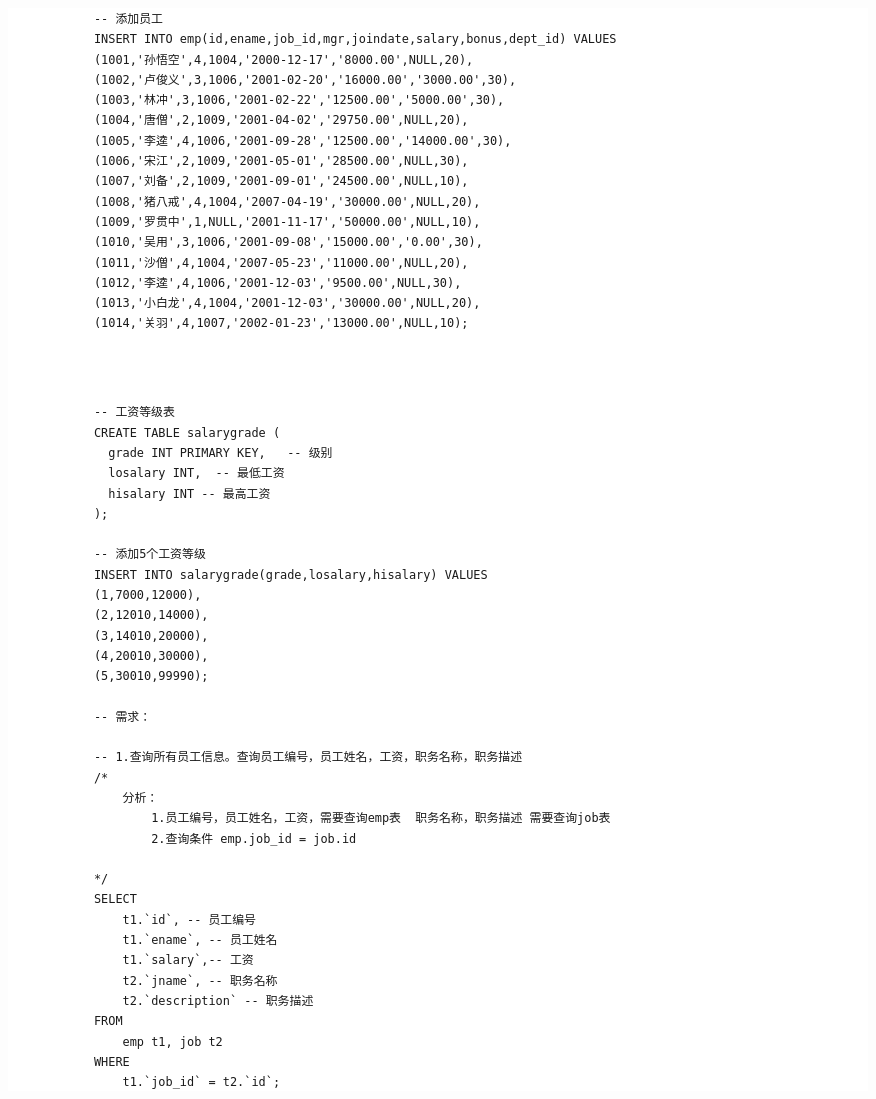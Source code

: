 				-- 添加员工
				INSERT INTO emp(id,ename,job_id,mgr,joindate,salary,bonus,dept_id) VALUES 
				(1001,'孙悟空',4,1004,'2000-12-17','8000.00',NULL,20),
				(1002,'卢俊义',3,1006,'2001-02-20','16000.00','3000.00',30),
				(1003,'林冲',3,1006,'2001-02-22','12500.00','5000.00',30),
				(1004,'唐僧',2,1009,'2001-04-02','29750.00',NULL,20),
				(1005,'李逵',4,1006,'2001-09-28','12500.00','14000.00',30),
				(1006,'宋江',2,1009,'2001-05-01','28500.00',NULL,30),
				(1007,'刘备',2,1009,'2001-09-01','24500.00',NULL,10),
				(1008,'猪八戒',4,1004,'2007-04-19','30000.00',NULL,20),
				(1009,'罗贯中',1,NULL,'2001-11-17','50000.00',NULL,10),
				(1010,'吴用',3,1006,'2001-09-08','15000.00','0.00',30),
				(1011,'沙僧',4,1004,'2007-05-23','11000.00',NULL,20),
				(1012,'李逵',4,1006,'2001-12-03','9500.00',NULL,30),
				(1013,'小白龙',4,1004,'2001-12-03','30000.00',NULL,20),
				(1014,'关羽',4,1007,'2002-01-23','13000.00',NULL,10);


​				
​				

				-- 工资等级表
				CREATE TABLE salarygrade (
				  grade INT PRIMARY KEY,   -- 级别
				  losalary INT,  -- 最低工资
				  hisalary INT -- 最高工资
				);
				
				-- 添加5个工资等级
				INSERT INTO salarygrade(grade,losalary,hisalary) VALUES 
				(1,7000,12000),
				(2,12010,14000),
				(3,14010,20000),
				(4,20010,30000),
				(5,30010,99990);
				
				-- 需求：
				
				-- 1.查询所有员工信息。查询员工编号，员工姓名，工资，职务名称，职务描述
				/*
					分析：
						1.员工编号，员工姓名，工资，需要查询emp表  职务名称，职务描述 需要查询job表
						2.查询条件 emp.job_id = job.id
				
				*/
				SELECT 
					t1.`id`, -- 员工编号
					t1.`ename`, -- 员工姓名
					t1.`salary`,-- 工资
					t2.`jname`, -- 职务名称
					t2.`description` -- 职务描述
				FROM 
					emp t1, job t2
				WHERE 
					t1.`job_id` = t2.`id`;
